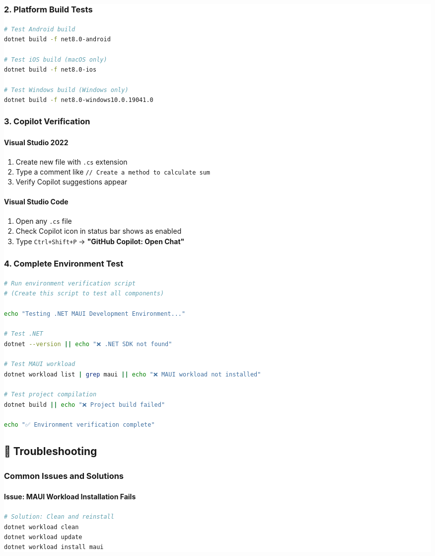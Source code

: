### 2. Platform Build Tests

```bash
# Test Android build
dotnet build -f net8.0-android

# Test iOS build (macOS only)
dotnet build -f net8.0-ios

# Test Windows build (Windows only)
dotnet build -f net8.0-windows10.0.19041.0
```

### 3. Copilot Verification

#### Visual Studio 2022
1. Create new file with `.cs` extension
2. Type a comment like `// Create a method to calculate sum`
3. Verify Copilot suggestions appear

#### Visual Studio Code
1. Open any `.cs` file
2. Check Copilot icon in status bar shows as enabled
3. Type `Ctrl+Shift+P` → **"GitHub Copilot: Open Chat"**

### 4. Complete Environment Test

```bash
# Run environment verification script
# (Create this script to test all components)

echo "Testing .NET MAUI Development Environment..."

# Test .NET
dotnet --version || echo "❌ .NET SDK not found"

# Test MAUI workload
dotnet workload list | grep maui || echo "❌ MAUI workload not installed"

# Test project compilation
dotnet build || echo "❌ Project build failed"

echo "✅ Environment verification complete"
```

## 🔧 Troubleshooting

### Common Issues and Solutions

#### Issue: MAUI Workload Installation Fails
```bash
# Solution: Clean and reinstall
dotnet workload clean
dotnet workload update
dotnet workload install maui
```
